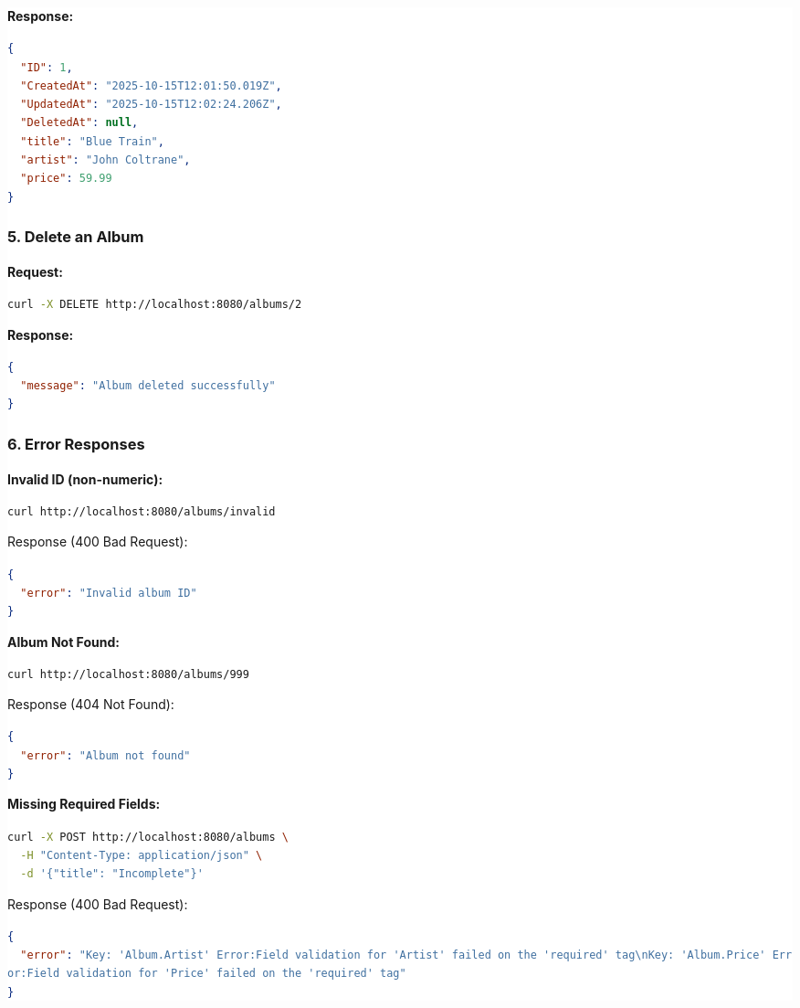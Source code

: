 **Response:**
```json
{
  "ID": 1,
  "CreatedAt": "2025-10-15T12:01:50.019Z",
  "UpdatedAt": "2025-10-15T12:02:24.206Z",
  "DeletedAt": null,
  "title": "Blue Train",
  "artist": "John Coltrane",
  "price": 59.99
}
```

### 5. Delete an Album

**Request:**
```bash
curl -X DELETE http://localhost:8080/albums/2
```

**Response:**
```json
{
  "message": "Album deleted successfully"
}
```

### 6. Error Responses

**Invalid ID (non-numeric):**
```bash
curl http://localhost:8080/albums/invalid
```
Response (400 Bad Request):
```json
{
  "error": "Invalid album ID"
}
```

**Album Not Found:**
```bash
curl http://localhost:8080/albums/999
```
Response (404 Not Found):
```json
{
  "error": "Album not found"
}
```

**Missing Required Fields:**
```bash
curl -X POST http://localhost:8080/albums \
  -H "Content-Type: application/json" \
  -d '{"title": "Incomplete"}'
```
Response (400 Bad Request):
```json
{
  "error": "Key: 'Album.Artist' Error:Field validation for 'Artist' failed on the 'required' tag\nKey: 'Album.Price' Error:Field validation for 'Price' failed on the 'required' tag"
}
```
